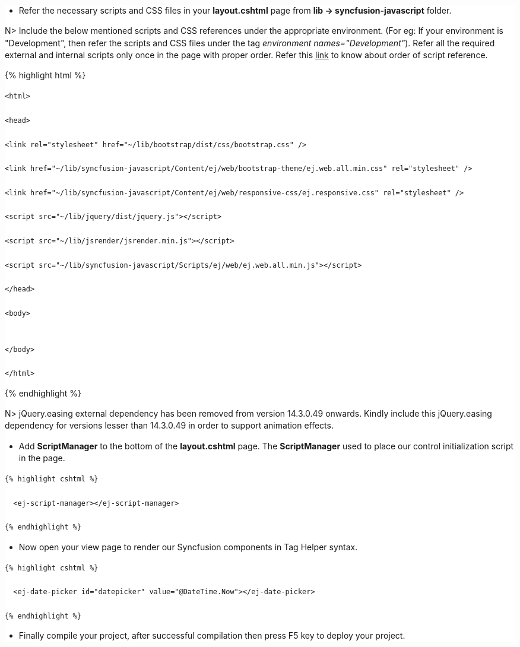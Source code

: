 *  Refer the necessary scripts and CSS files in your **layout.cshtml** page from **lib -> syncfusion-javascript** folder.

N> Include the below mentioned scripts and CSS references under the appropriate environment. (For eg: If your environment is "Development", then refer the scripts and CSS files under the tag *environment names="Development"*). Refer all the required external and internal scripts only once in the page with proper order. Refer this [link](https://help.syncfusion.com/js/control-initialization#adding-the-required-javascript-files) to know about order of script reference.

  {% highlight html %}
   
    <html>

    <head>

    <link rel="stylesheet" href="~/lib/bootstrap/dist/css/bootstrap.css" />

    <link href="~/lib/syncfusion-javascript/Content/ej/web/bootstrap-theme/ej.web.all.min.css" rel="stylesheet" />

    <link href="~/lib/syncfusion-javascript/Content/ej/web/responsive-css/ej.responsive.css" rel="stylesheet" />

    <script src="~/lib/jquery/dist/jquery.js"></script>

    <script src="~/lib/jsrender/jsrender.min.js"></script>

    <script src="~/lib/syncfusion-javascript/Scripts/ej/web/ej.web.all.min.js"></script>

    </head>

    <body>


    </body>

    </html>

  {% endhighlight %}

  N> jQuery.easing external dependency has been removed from version 14.3.0.49 onwards. Kindly include this jQuery.easing dependency for versions lesser than 14.3.0.49 in order to support animation effects.

  *  Add **ScriptManager** to the bottom of the **layout.cshtml** page. The **ScriptManager** used to place our control initialization script in the page.

    {% highlight cshtml %}
    
      <ej-script-manager></ej-script-manager>
    
    {% endhighlight %}

  *  Now open your view page to render our Syncfusion components in Tag Helper syntax.   
    
    {% highlight cshtml %}
    
      <ej-date-picker id="datepicker" value="@DateTime.Now"></ej-date-picker>
    
    {% endhighlight %}

*  Finally compile your project, after successful compilation then press F5 key to deploy your project.   
